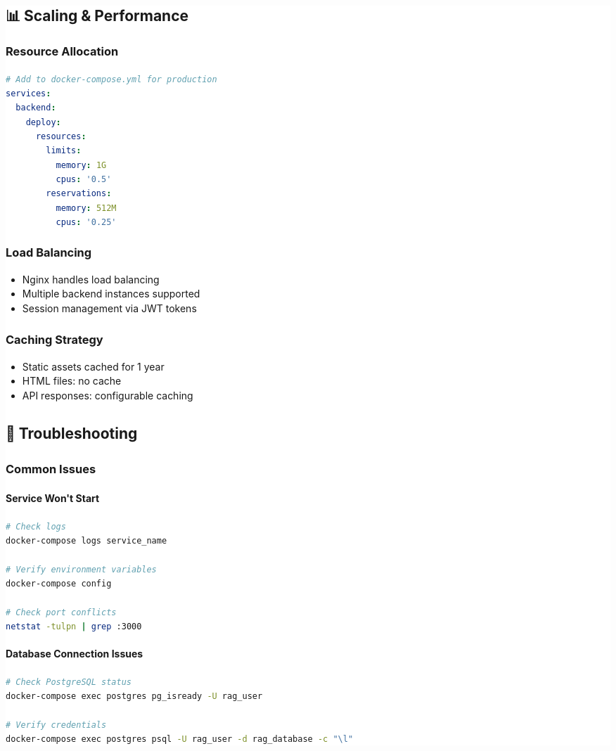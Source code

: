## 📊 Scaling & Performance

### Resource Allocation
```yaml
# Add to docker-compose.yml for production
services:
  backend:
    deploy:
      resources:
        limits:
          memory: 1G
          cpus: '0.5'
        reservations:
          memory: 512M
          cpus: '0.25'
```

### Load Balancing
- Nginx handles load balancing
- Multiple backend instances supported
- Session management via JWT tokens

### Caching Strategy
- Static assets cached for 1 year
- HTML files: no cache
- API responses: configurable caching

## 🚨 Troubleshooting

### Common Issues

#### Service Won't Start
```bash
# Check logs
docker-compose logs service_name

# Verify environment variables
docker-compose config

# Check port conflicts
netstat -tulpn | grep :3000
```

#### Database Connection Issues
```bash
# Check PostgreSQL status
docker-compose exec postgres pg_isready -U rag_user

# Verify credentials
docker-compose exec postgres psql -U rag_user -d rag_database -c "\l"
```
